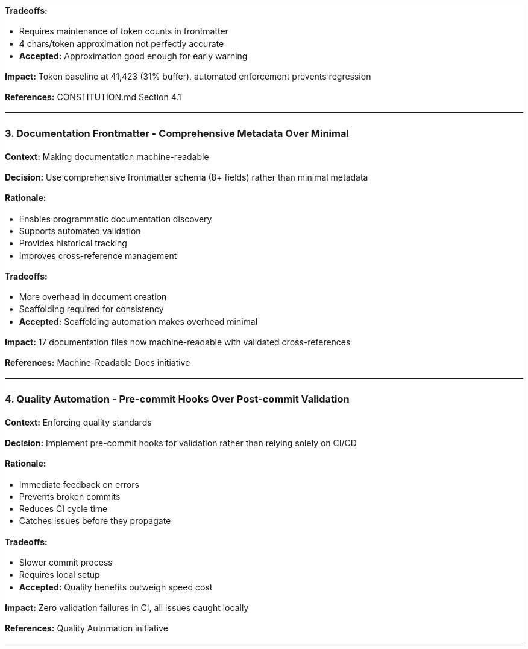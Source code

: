 **Tradeoffs:**
- Requires maintenance of token counts in frontmatter
- 4 chars/token approximation not perfectly accurate
- **Accepted:** Approximation good enough for early warning

**Impact:** Token baseline at 41,423 (31% buffer), automated enforcement prevents regression

**References:** CONSTITUTION.md Section 4.1

---

### 3. Documentation Frontmatter - Comprehensive Metadata Over Minimal

**Context:** Making documentation machine-readable

**Decision:** Use comprehensive frontmatter schema (8+ fields) rather than minimal metadata

**Rationale:**
- Enables programmatic documentation discovery
- Supports automated validation
- Provides historical tracking
- Improves cross-reference management

**Tradeoffs:**
- More overhead in document creation
- Scaffolding required for consistency
- **Accepted:** Scaffolding automation makes overhead minimal

**Impact:** 17 documentation files now machine-readable with validated cross-references

**References:** Machine-Readable Docs initiative

---

### 4. Quality Automation - Pre-commit Hooks Over Post-commit Validation

**Context:** Enforcing quality standards

**Decision:** Implement pre-commit hooks for validation rather than relying solely on CI/CD

**Rationale:**
- Immediate feedback on errors
- Prevents broken commits
- Reduces CI cycle time
- Catches issues before they propagate

**Tradeoffs:**
- Slower commit process
- Requires local setup
- **Accepted:** Quality benefits outweigh speed cost

**Impact:** Zero validation failures in CI, all issues caught locally

**References:** Quality Automation initiative

---
